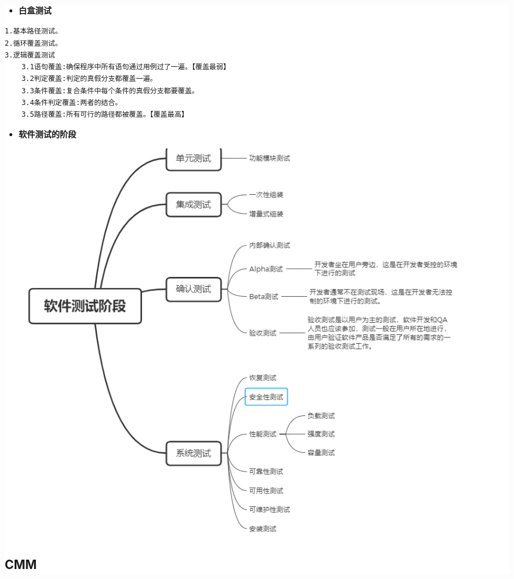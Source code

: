 - **白盒测试**

```
1.基本路径测试。
2.循环覆盖测试。
3.逻辑覆盖测试
	3.1语句覆盖:确保程序中所有语句通过用例过了一遍。【覆盖最弱】
	3.2判定覆盖:判定的真假分支都覆盖一遍。
	3.3条件覆盖:复合条件中每个条件的真假分支都要覆盖。
	3.4条件判定覆盖:两者的结合。
	3.5路径覆盖:所有可行的路径都被覆盖。【覆盖最高】
```

- **软件测试的阶段**

![image-20211010192639233](软件设计师.assets/image-20211010192639233.png)

## CMM
